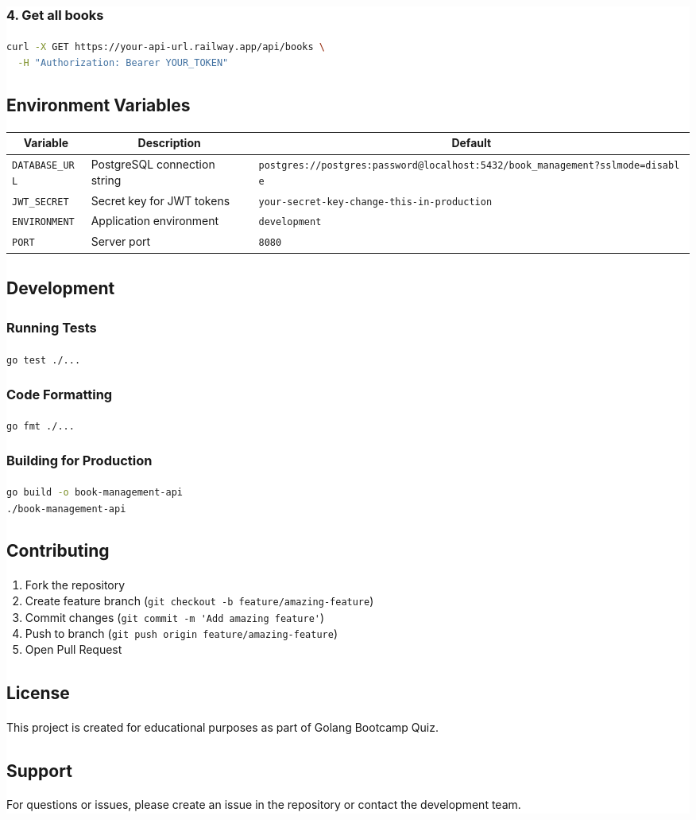 ### 4. Get all books

```bash
curl -X GET https://your-api-url.railway.app/api/books \
  -H "Authorization: Bearer YOUR_TOKEN"
```

## Environment Variables

| Variable       | Description                  | Default                                                                       |
| -------------- | ---------------------------- | ----------------------------------------------------------------------------- |
| `DATABASE_URL` | PostgreSQL connection string | `postgres://postgres:password@localhost:5432/book_management?sslmode=disable` |
| `JWT_SECRET`   | Secret key for JWT tokens    | `your-secret-key-change-this-in-production`                                   |
| `ENVIRONMENT`  | Application environment      | `development`                                                                 |
| `PORT`         | Server port                  | `8080`                                                                        |

## Development

### Running Tests

```bash
go test ./...
```

### Code Formatting

```bash
go fmt ./...
```

### Building for Production

```bash
go build -o book-management-api
./book-management-api
```

## Contributing

1. Fork the repository
2. Create feature branch (`git checkout -b feature/amazing-feature`)
3. Commit changes (`git commit -m 'Add amazing feature'`)
4. Push to branch (`git push origin feature/amazing-feature`)
5. Open Pull Request

## License

This project is created for educational purposes as part of Golang Bootcamp Quiz.

## Support

For questions or issues, please create an issue in the repository or contact the development team.
